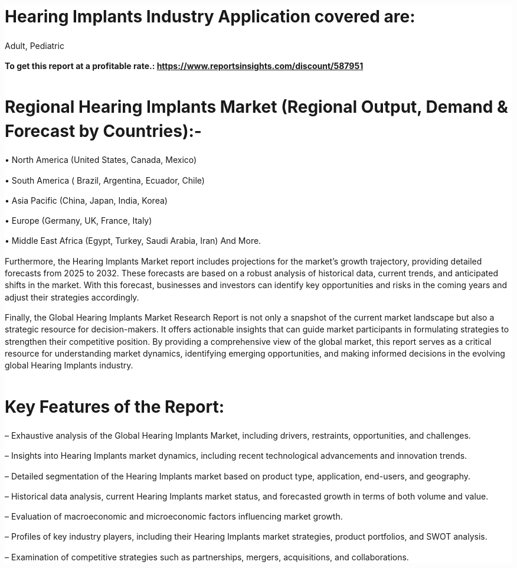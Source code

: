 # <strong>Hearing Implants Industry Application covered are:</strong>

Adult, Pediatric

<strong>To get this report at a profitable rate.: <a href=https://www.reportsinsights.com/discount/587951>https://www.reportsinsights.com/discount/587951</a></strong>

# <strong>Regional Hearing Implants Market (Regional Output, Demand &amp; Forecast by Countries):-</strong>

• North America (United States, Canada, Mexico)

• South America ( Brazil, Argentina, Ecuador, Chile)

• Asia Pacific (China, Japan, India, Korea)

• Europe (Germany, UK, France, Italy)

• Middle East Africa (Egypt, Turkey, Saudi Arabia, Iran) And More.

Furthermore, the Hearing Implants Market report includes projections for the market’s growth trajectory, providing detailed forecasts from 2025 to 2032. These forecasts are based on a robust analysis of historical data, current trends, and anticipated shifts in the market. With this forecast, businesses and investors can identify key opportunities and risks in the coming years and adjust their strategies accordingly.

Finally, the Global Hearing Implants Market Research Report is not only a snapshot of the current market landscape but also a strategic resource for decision-makers. It offers actionable insights that can guide market participants in formulating strategies to strengthen their competitive position. By providing a comprehensive view of the global market, this report serves as a critical resource for understanding market dynamics, identifying emerging opportunities, and making informed decisions in the evolving global Hearing Implants industry.

# <strong>Key Features of the Report:</strong>

– Exhaustive analysis of the Global Hearing Implants Market, including drivers, restraints, opportunities, and challenges.

– Insights into Hearing Implants market dynamics, including recent technological advancements and innovation trends.

– Detailed segmentation of the Hearing Implants market based on product type, application, end-users, and geography.

– Historical data analysis, current Hearing Implants market status, and forecasted growth in terms of both volume and value.

– Evaluation of macroeconomic and microeconomic factors influencing market growth.

– Profiles of key industry players, including their Hearing Implants market strategies, product portfolios, and SWOT analysis.

– Examination of competitive strategies such as partnerships, mergers, acquisitions, and collaborations.
